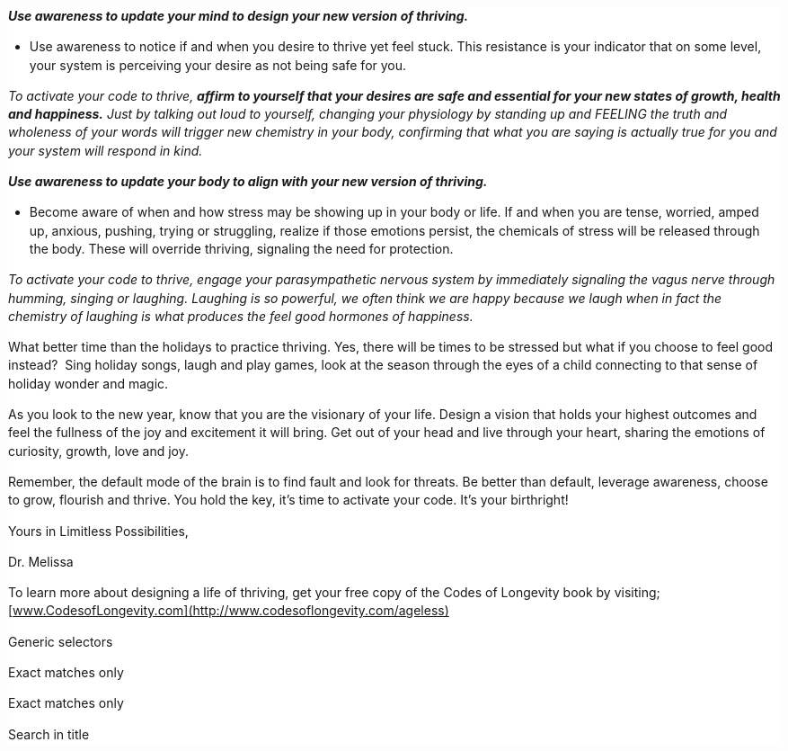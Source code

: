 ***Use awareness to update your mind to design your new version of thriving.***

* Use awareness to notice if and when you desire to thrive yet feel stuck. This resistance is your indicator that on some level, your system is perceiving your desire as not being safe for you.

*To activate your code to thrive,* ***affirm to yourself that your desires are safe and essential for your new states of growth, health and happiness.*** *Just by talking out loud to yourself, changing your physiology by standing up and FEELING the truth and wholeness of your words will trigger new chemistry in your body, confirming that what you are saying is actually true for you and your system will respond in kind.*

***Use awareness to update your body to align with your new version of thriving.***

* Become aware of when and how stress may be showing up in your body or life. If and when you are tense, worried, amped up, anxious, pushing, trying or struggling, realize if those emotions persist, the chemicals of stress will be released through the body. These will override thriving, signaling the need for protection.

*To activate your code to thrive, engage your parasympathetic nervous system by immediately signaling the vagus nerve through humming, singing or laughing. Laughing is so powerful, we often think we are happy because we laugh when in fact the chemistry of laughing is what produces the feel good hormones of happiness.*

What better time than the holidays to practice thriving. Yes, there will be times to be stressed but what if you choose to feel good instead?  Sing holiday songs, laugh and play games, look at the season through the eyes of a child connecting to that sense of holiday wonder and magic.  

As you look to the new year, know that you are the visionary of your life. Design a vision that holds your highest outcomes and feel the fullness of the joy and excitement it will bring. Get out of your head and live through your heart, sharing the emotions of curiosity, growth, love and joy. 

Remember, the default mode of the brain is to find fault and look for threats. Be better than default, leverage awareness, choose to grow, flourish and thrive. You hold the key, it’s time to activate your code. It’s your birthright!

Yours in Limitless Possibilities,

Dr. Melissa

To learn more about designing a life of thriving, get your free copy of the Codes of Longevity book by visiting;  [www.CodesofLongevity.com](http://www.codesoflongevity.com/ageless)








 
 







Generic selectors

Exact matches only

Exact matches only 

Search in title
